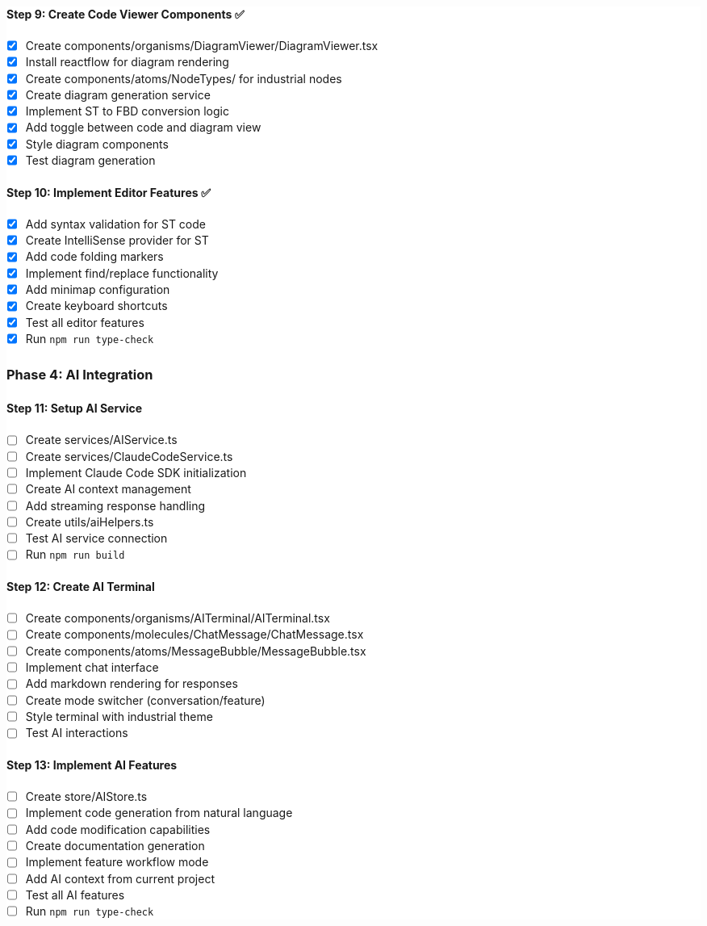 #### Step 9: Create Code Viewer Components ✅
- [x] Create components/organisms/DiagramViewer/DiagramViewer.tsx
- [x] Install reactflow for diagram rendering
- [x] Create components/atoms/NodeTypes/ for industrial nodes
- [x] Create diagram generation service
- [x] Implement ST to FBD conversion logic
- [x] Add toggle between code and diagram view
- [x] Style diagram components
- [x] Test diagram generation

#### Step 10: Implement Editor Features ✅
- [x] Add syntax validation for ST code
- [x] Create IntelliSense provider for ST
- [x] Add code folding markers
- [x] Implement find/replace functionality
- [x] Add minimap configuration
- [x] Create keyboard shortcuts
- [x] Test all editor features
- [x] Run `npm run type-check`

### Phase 4: AI Integration

#### Step 11: Setup AI Service
- [ ] Create services/AIService.ts
- [ ] Create services/ClaudeCodeService.ts
- [ ] Implement Claude Code SDK initialization
- [ ] Create AI context management
- [ ] Add streaming response handling
- [ ] Create utils/aiHelpers.ts
- [ ] Test AI service connection
- [ ] Run `npm run build`

#### Step 12: Create AI Terminal
- [ ] Create components/organisms/AITerminal/AITerminal.tsx
- [ ] Create components/molecules/ChatMessage/ChatMessage.tsx
- [ ] Create components/atoms/MessageBubble/MessageBubble.tsx
- [ ] Implement chat interface
- [ ] Add markdown rendering for responses
- [ ] Create mode switcher (conversation/feature)
- [ ] Style terminal with industrial theme
- [ ] Test AI interactions

#### Step 13: Implement AI Features
- [ ] Create store/AIStore.ts
- [ ] Implement code generation from natural language
- [ ] Add code modification capabilities
- [ ] Create documentation generation
- [ ] Implement feature workflow mode
- [ ] Add AI context from current project
- [ ] Test all AI features
- [ ] Run `npm run type-check`
